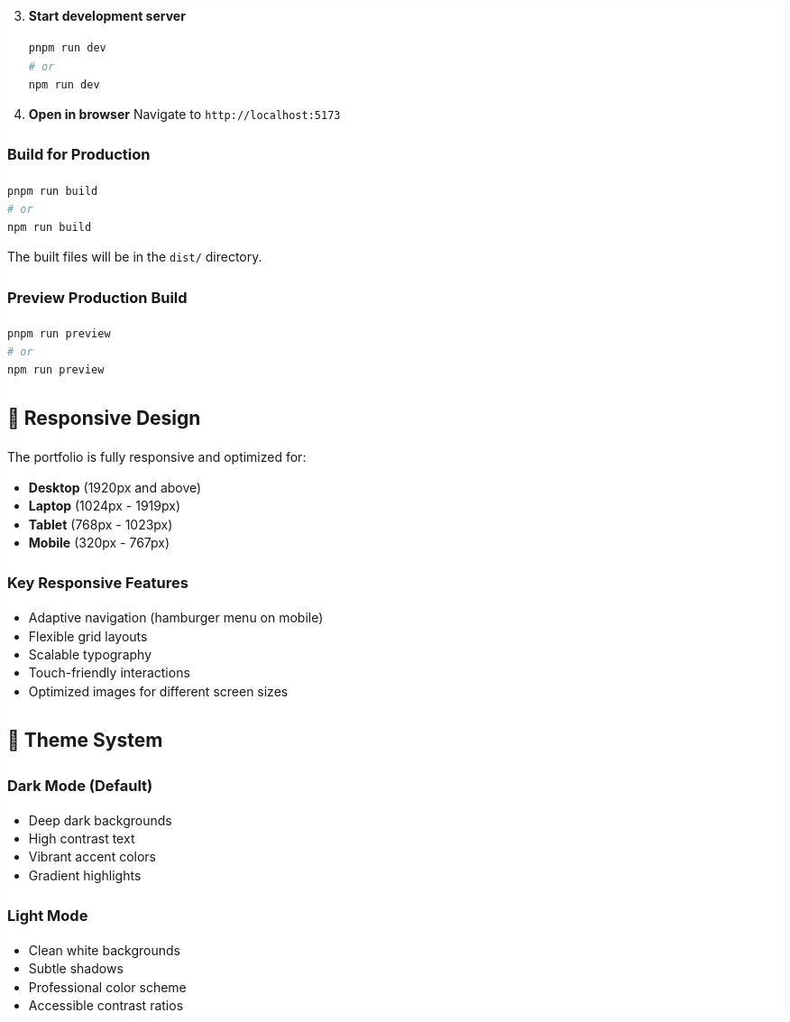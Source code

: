 3. **Start development server**
   ```bash
   pnpm run dev
   # or
   npm run dev
   ```

4. **Open in browser**
   Navigate to `http://localhost:5173`

### Build for Production

```bash
pnpm run build
# or
npm run build
```

The built files will be in the `dist/` directory.

### Preview Production Build

```bash
pnpm run preview
# or
npm run preview
```

## 📱 Responsive Design

The portfolio is fully responsive and optimized for:

- **Desktop** (1920px and above)
- **Laptop** (1024px - 1919px)
- **Tablet** (768px - 1023px)
- **Mobile** (320px - 767px)

### Key Responsive Features
- Adaptive navigation (hamburger menu on mobile)
- Flexible grid layouts
- Scalable typography
- Touch-friendly interactions
- Optimized images for different screen sizes

## 🎨 Theme System

### Dark Mode (Default)
- Deep dark backgrounds
- High contrast text
- Vibrant accent colors
- Gradient highlights

### Light Mode
- Clean white backgrounds
- Subtle shadows
- Professional color scheme
- Accessible contrast ratios
